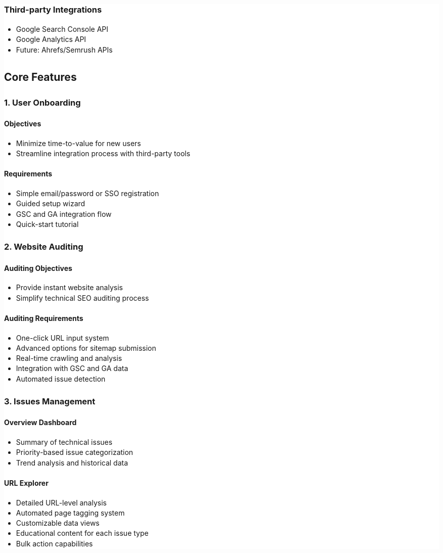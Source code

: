 ### Third-party Integrations

- Google Search Console API
- Google Analytics API
- Future: Ahrefs/Semrush APIs

## Core Features

### 1. User Onboarding

#### Objectives

- Minimize time-to-value for new users
- Streamline integration process with third-party tools

#### Requirements

- Simple email/password or SSO registration
- Guided setup wizard
- GSC and GA integration flow
- Quick-start tutorial

### 2. Website Auditing

#### Auditing Objectives

- Provide instant website analysis
- Simplify technical SEO auditing process

#### Auditing Requirements

- One-click URL input system
- Advanced options for sitemap submission
- Real-time crawling and analysis
- Integration with GSC and GA data
- Automated issue detection

### 3. Issues Management

#### Overview Dashboard

- Summary of technical issues
- Priority-based issue categorization
- Trend analysis and historical data

#### URL Explorer

- Detailed URL-level analysis
- Automated page tagging system
- Customizable data views
- Educational content for each issue type
- Bulk action capabilities
